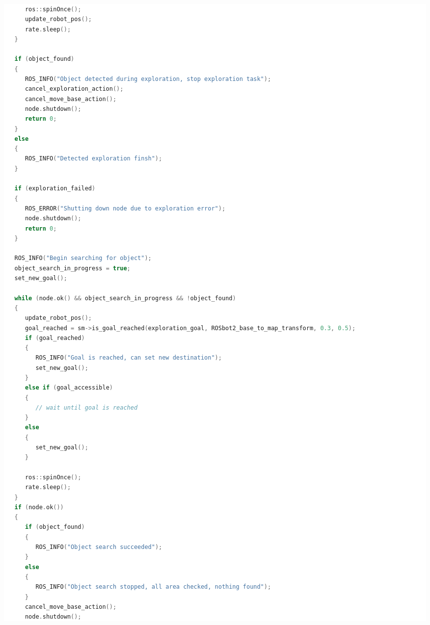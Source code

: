 ```cpp
      ros::spinOnce();
      update_robot_pos();
      rate.sleep();
   }

   if (object_found)
   {
      ROS_INFO("Object detected during exploration, stop exploration task");
      cancel_exploration_action();
      cancel_move_base_action();
      node.shutdown();
      return 0;
   }
   else
   {
      ROS_INFO("Detected exploration finsh");
   }

   if (exploration_failed)
   {
      ROS_ERROR("Shutting down node due to exploration error");
      node.shutdown();
      return 0;
   }

   ROS_INFO("Begin searching for object");
   object_search_in_progress = true;
   set_new_goal();

   while (node.ok() && object_search_in_progress && !object_found)
   {
      update_robot_pos();
      goal_reached = sm->is_goal_reached(exploration_goal, ROSbot2_base_to_map_transform, 0.3, 0.5);
      if (goal_reached)
      {
         ROS_INFO("Goal is reached, can set new destination");
         set_new_goal();
      }
      else if (goal_accessible)
      {
         // wait until goal is reached
      }
      else
      {
         set_new_goal();
      }

      ros::spinOnce();
      rate.sleep();
   }
   if (node.ok())
   {
      if (object_found)
      {
         ROS_INFO("Object search succeeded");
      }
      else
      {
         ROS_INFO("Object search stopped, all area checked, nothing found");
      }
      cancel_move_base_action();
      node.shutdown();
```